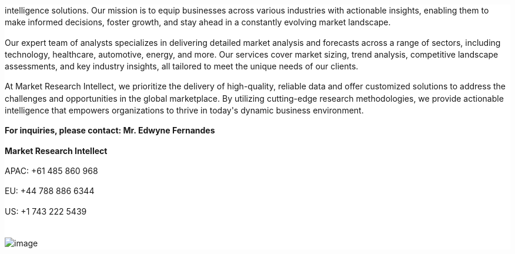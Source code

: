 intelligence solutions. Our mission is to equip businesses across various industries with actionable insights, enabling them to make informed decisions, foster growth, and stay ahead in a constantly evolving market landscape.</p><p>Our expert team of analysts specializes in delivering detailed market analysis and forecasts across a range of sectors, including technology, healthcare, automotive, energy, and more. Our services cover market sizing, trend analysis, competitive landscape assessments, and key industry insights, all tailored to meet the unique needs of our clients.</p><p>At Market Research Intellect, we prioritize the delivery of high-quality, reliable data and offer customized solutions to address the challenges and opportunities in the global marketplace. By utilizing cutting-edge research methodologies, we provide actionable intelligence that empowers organizations to thrive in today's dynamic business environment.</p><p><strong>For inquiries, please contact: Mr. Edwyne Fernandes</strong></p><p><strong>Market Research Intellect</strong></p><p>APAC: +61 485 860 968</p><p>EU: +44 788 886 6344</p><p>US: +1 743 222 5439</p></div><div class="article-main__content" data-test-id="publishing-text-block">&nbsp;</div>
![image](https://github.com/user-attachments/assets/564cfc5b-872b-4e67-ab8c-d2e687f70976)

